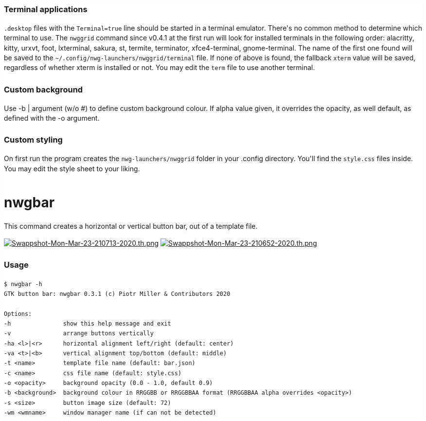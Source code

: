 ### Terminal applications

`.desktop` files with the `Terminal=true` line should be started in a terminal emulator. There's no common method
to determine which terminal to use. The `nwggrid` command since v0.4.1 at the first run will look for installed
terminals in the following order: alacritty, kitty, urxvt, foot, lxterminal, sakura, st, termite, terminator, xfce4-terminal,
gnome-terminal. The name of the first one found will be saved to the `~/.config/nwg-launchers/nwggrid/terminal` file.
If none of above is found, the fallback `xterm` value will be saved, regardless of whether xterm is installed or not.
You may edit the `term` file to use another terminal.

### Custom background

Use -b <RRGGBB> | <RRGGBBAA> argument (w/o #) to define custom background colour. If alpha value given, it overrides
the opacity, as well default, as defined with the -o <opacity> argument.

### Custom styling

On first run the program creates the `nwg-launchers/nwggrid` folder in your .config directory. You'll find the `style.css` files inside.
You may edit the style sheet to your liking.

# nwgbar

This command creates a horizontal or vertical button bar, out of a template file.

[![Swappshot-Mon-Mar-23-210713-2020.th.png](https://scrot.cloud/images/2020/03/23/Swappshot-Mon-Mar-23-210713-2020.th.png)](https://scrot.cloud/image/jRPQ) [![Swappshot-Mon-Mar-23-210652-2020.th.png](https://scrot.cloud/images/2020/03/23/Swappshot-Mon-Mar-23-210652-2020.th.png)](https://scrot.cloud/image/j8LU)

### Usage

```
$ nwgbar -h
GTK button bar: nwgbar 0.3.1 (c) Piotr Miller & Contributors 2020

Options:
-h               show this help message and exit
-v               arrange buttons vertically
-ha <l>|<r>      horizontal alignment left/right (default: center)
-va <t>|<b>      vertical alignment top/bottom (default: middle)
-t <name>        template file name (default: bar.json)
-c <name>        css file name (default: style.css)
-o <opacity>     background opacity (0.0 - 1.0, default 0.9)
-b <background>  background colour in RRGGBB or RRGGBBAA format (RRGGBBAA alpha overrides <opacity>)
-s <size>        button image size (default: 72)
-wm <wmname>     window manager name (if can not be detected)
```
